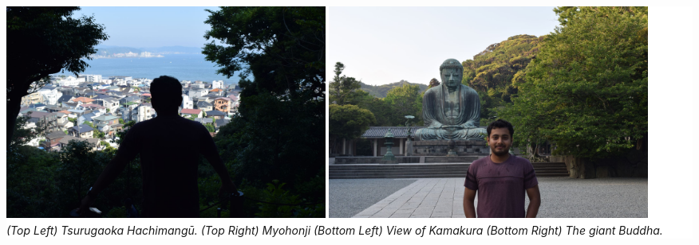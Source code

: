 <p>
<img src="/assets/images/DSC_0182.JPG" width="400"> <img src="/assets/images/DSC_0276.JPG" width="400"> <br>
<em> (Top Left) Tsurugaoka Hachimangū. (Top Right) Myohonji (Bottom Left) View of Kamakura (Bottom Right) The giant Buddha.</em>
</p>
